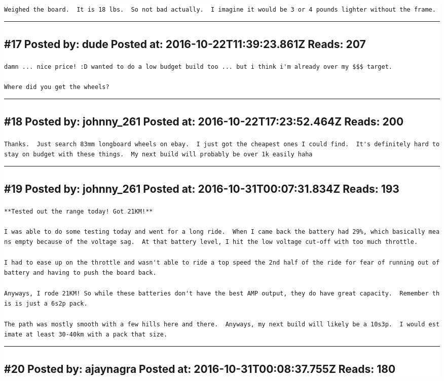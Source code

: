 ```
Weighed the board.  It is 18 lbs.  So not bad actually.  I imagine it would be 3 or 4 pounds lighter without the frame.
```

---
## \#17 Posted by: dude Posted at: 2016-10-22T11:39:23.861Z Reads: 207

```
damn ... nice price! :D wanted to do a low budget build too ... but i think i'm already over my $$$ target.

Where did you get the wheels?
```

---
## \#18 Posted by: johnny_261 Posted at: 2016-10-22T17:23:52.464Z Reads: 200

```
Thanks.  Just search 83mm longboard wheels on ebay.  I just got the cheapest ones I could find.  It's definitely hard to stay on budget with these things.  My next build will probably be over 1k easily haha
```

---
## \#19 Posted by: johnny_261 Posted at: 2016-10-31T00:07:31.834Z Reads: 193

```
**Tested out the range today! Got 21KM!**

I was able to do some testing today and went for a long ride.  When I came back the battery had 29%, which basically means empty because of the voltage sag.  At that battery level, I hit the low voltage cut-off with too much throttle.

I had to ease up on the throttle and wasn't able to ride a top speed the 2nd half of the ride for fear of running out of battery and having to push the board back.

Anyways, I rode 21KM! So while these batteries don't have the best AMP output, they do have great capacity.  Remember this is just a 6s2p pack.

The path was mostly smooth with a few hills here and there.  Anyways, my next build will likely be a 10s3p.  I would estimate at least 30-40km with a pack that size.
```

---
## \#20 Posted by: ajaynagra Posted at: 2016-10-31T00:08:37.755Z Reads: 180
